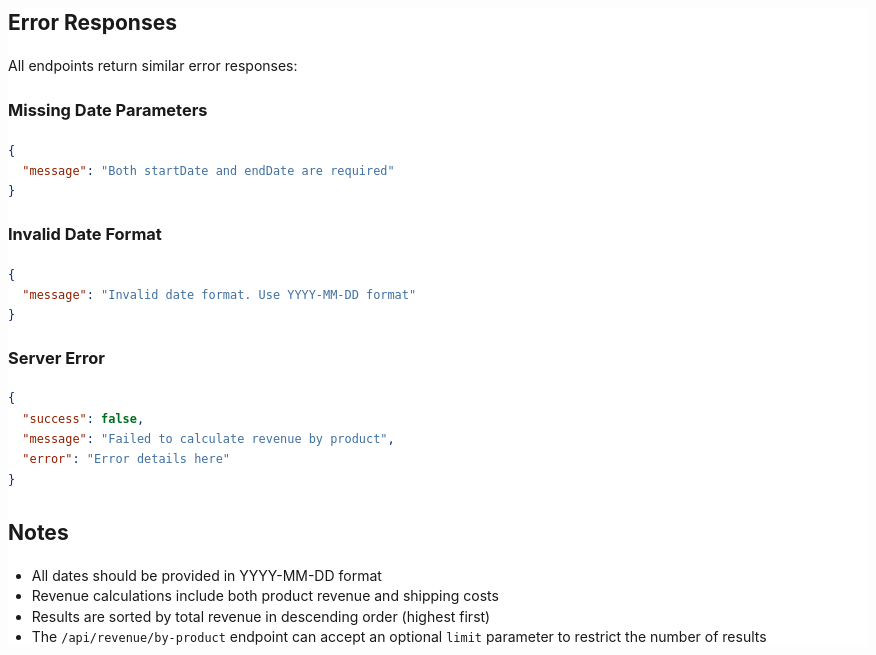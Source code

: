 ## Error Responses

All endpoints return similar error responses:

### Missing Date Parameters

```json
{
  "message": "Both startDate and endDate are required"
}
```

### Invalid Date Format

```json
{
  "message": "Invalid date format. Use YYYY-MM-DD format"
}
```

### Server Error

```json
{
  "success": false,
  "message": "Failed to calculate revenue by product",
  "error": "Error details here"
}
```

## Notes

- All dates should be provided in YYYY-MM-DD format
- Revenue calculations include both product revenue and shipping costs
- Results are sorted by total revenue in descending order (highest first)
- The `/api/revenue/by-product` endpoint can accept an optional `limit` parameter to restrict the number of results
